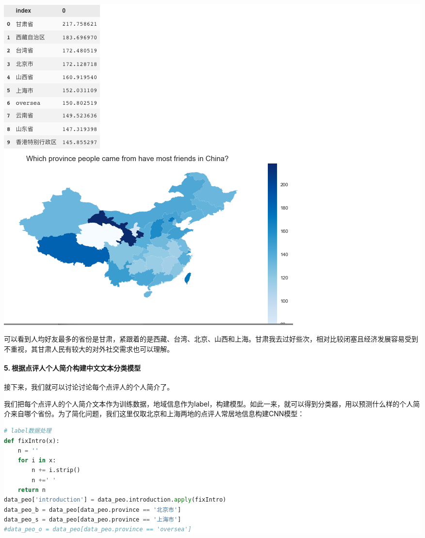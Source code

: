 ![WX20171020-122409](./images/WX20171020-122409.png)

可以看到人均好友最多的省份是甘肃，紧跟着的是西藏、台湾、北京、山西和上海。甘肃我去过好些次，相对比较闭塞且经济发展容易受到不重视，其甘肃人民有较大的对外社交需求也可以理解。

#### 5. 根据点评人个人简介构建中文文本分类模型

接下来，我们就可以讨论讨论每个点评人的个人简介了。

我们把每个点评人的个人简介文本作为训练数据，地域信息作为label，构建模型。如此一来，就可以得到分类器，用以预测什么样的个人简介来自哪个省份。为了简化问题，我们这里仅取北京和上海两地的点评人常居地信息构建CNN模型：

```python
# label数据处理
def fixIntro(x):
    n = ''
    for i in x:
        n += i.strip()
        n +=' '
    return n
data_peo['introduction'] = data_peo.introduction.apply(fixIntro)
data_peo_b = data_peo[data_peo.province == '北京市']
data_peo_s = data_peo[data_peo.province == '上海市']
#data_peo_o = data_peo[data_peo.province == 'oversea']
```
